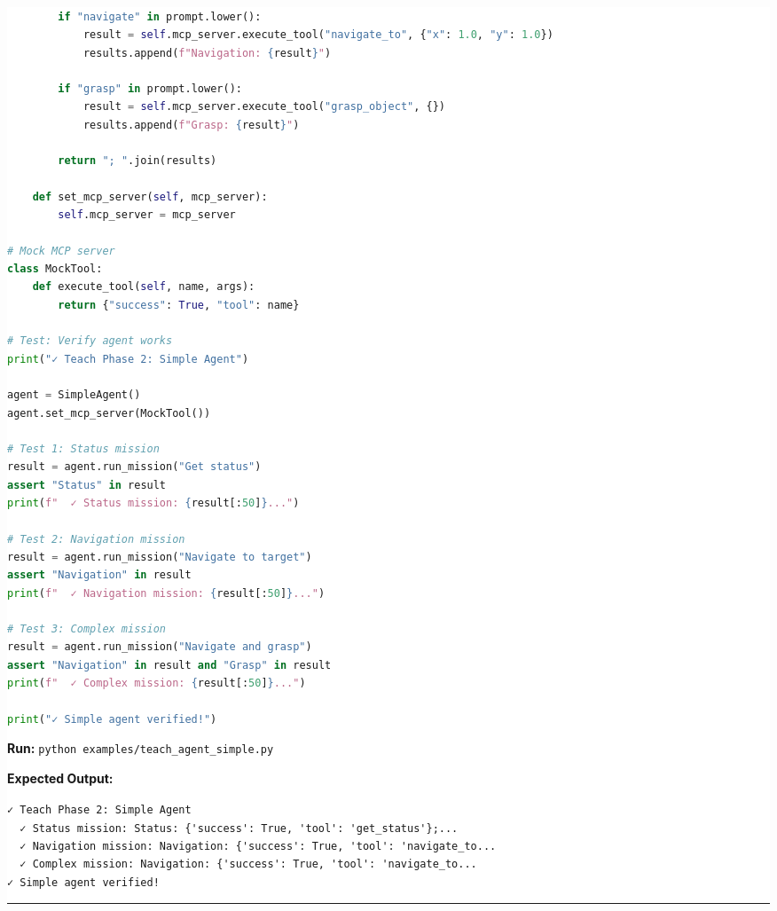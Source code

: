 ```python
        if "navigate" in prompt.lower():
            result = self.mcp_server.execute_tool("navigate_to", {"x": 1.0, "y": 1.0})
            results.append(f"Navigation: {result}")
        
        if "grasp" in prompt.lower():
            result = self.mcp_server.execute_tool("grasp_object", {})
            results.append(f"Grasp: {result}")
        
        return "; ".join(results)
    
    def set_mcp_server(self, mcp_server):
        self.mcp_server = mcp_server

# Mock MCP server
class MockTool:
    def execute_tool(self, name, args):
        return {"success": True, "tool": name}

# Test: Verify agent works
print("✓ Teach Phase 2: Simple Agent")

agent = SimpleAgent()
agent.set_mcp_server(MockTool())

# Test 1: Status mission
result = agent.run_mission("Get status")
assert "Status" in result
print(f"  ✓ Status mission: {result[:50]}...")

# Test 2: Navigation mission
result = agent.run_mission("Navigate to target")
assert "Navigation" in result
print(f"  ✓ Navigation mission: {result[:50]}...")

# Test 3: Complex mission
result = agent.run_mission("Navigate and grasp")
assert "Navigation" in result and "Grasp" in result
print(f"  ✓ Complex mission: {result[:50]}...")

print("✓ Simple agent verified!")
```

**Run:** `python examples/teach_agent_simple.py`

**Expected Output:**
```
✓ Teach Phase 2: Simple Agent
  ✓ Status mission: Status: {'success': True, 'tool': 'get_status'};...
  ✓ Navigation mission: Navigation: {'success': True, 'tool': 'navigate_to...
  ✓ Complex mission: Navigation: {'success': True, 'tool': 'navigate_to...
✓ Simple agent verified!
```

---